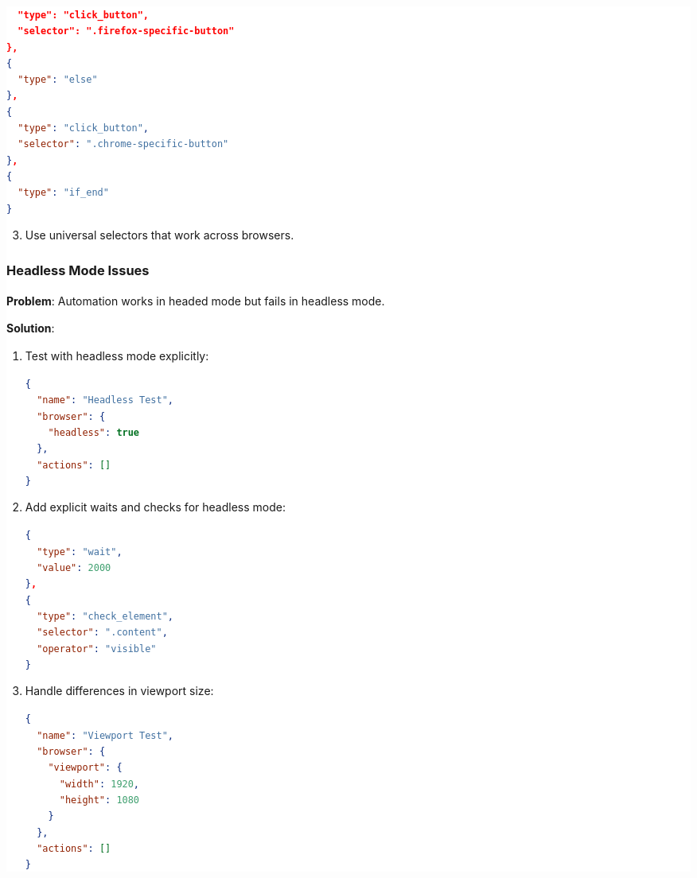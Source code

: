    ```json
     "type": "click_button",
     "selector": ".firefox-specific-button"
   },
   {
     "type": "else"
   },
   {
     "type": "click_button",
     "selector": ".chrome-specific-button"
   },
   {
     "type": "if_end"
   }
   ```
3. Use universal selectors that work across browsers.

### Headless Mode Issues

**Problem**: Automation works in headed mode but fails in headless mode.

**Solution**:
1. Test with headless mode explicitly:
   ```json
   {
     "name": "Headless Test",
     "browser": {
       "headless": true
     },
     "actions": []
   }
   ```
2. Add explicit waits and checks for headless mode:
   ```json
   {
     "type": "wait",
     "value": 2000
   },
   {
     "type": "check_element",
     "selector": ".content",
     "operator": "visible"
   }
   ```
3. Handle differences in viewport size:
   ```json
   {
     "name": "Viewport Test",
     "browser": {
       "viewport": {
         "width": 1920,
         "height": 1080
       }
     },
     "actions": []
   }
   ```
